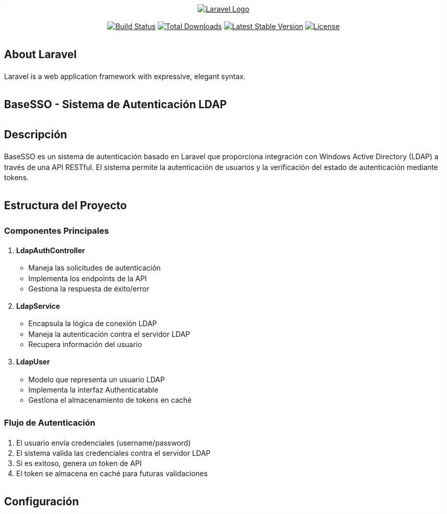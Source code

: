 <p align="center"><a href="https://laravel.com" target="_blank"><img src="https://raw.githubusercontent.com/laravel/art/master/logo-lockup/5%20SVG/2%20CMYK/1%20Full%20Color/laravel-logolockup-cmyk-red.svg" width="400" alt="Laravel Logo"></a></p>

<p align="center">
<a href="https://github.com/laravel/framework/actions"><img src="https://github.com/laravel/framework/workflows/tests/badge.svg" alt="Build Status"></a>
<a href="https://packagist.org/packages/laravel/framework"><img src="https://img.shields.io/packagist/dt/laravel/framework" alt="Total Downloads"></a>
<a href="https://packagist.org/packages/laravel/framework"><img src="https://img.shields.io/packagist/v/laravel/framework" alt="Latest Stable Version"></a>
<a href="https://packagist.org/packages/laravel/framework"><img src="https://img.shields.io/packagist/l/laravel/framework" alt="License"></a>
</p>

## About Laravel

Laravel is a web application framework with expressive, elegant syntax.

## BaseSSO - Sistema de Autenticación LDAP

## Descripción
BaseSSO es un sistema de autenticación basado en Laravel que proporciona integración con Windows Active Directory (LDAP) a través de una API RESTful. El sistema permite la autenticación de usuarios y la verificación del estado de autenticación mediante tokens.

## Estructura del Proyecto

### Componentes Principales

1. **LdapAuthController**
   - Maneja las solicitudes de autenticación
   - Implementa los endpoints de la API
   - Gestiona la respuesta de éxito/error

2. **LdapService**
   - Encapsula la lógica de conexión LDAP
   - Maneja la autenticación contra el servidor LDAP
   - Recupera información del usuario

3. **LdapUser**
   - Modelo que representa un usuario LDAP
   - Implementa la interfaz Authenticatable
   - Gestiona el almacenamiento de tokens en caché

### Flujo de Autenticación
1. El usuario envía credenciales (username/password)
2. El sistema valida las credenciales contra el servidor LDAP
3. Si es exitoso, genera un token de API
4. El token se almacena en caché para futuras validaciones

## Configuración
